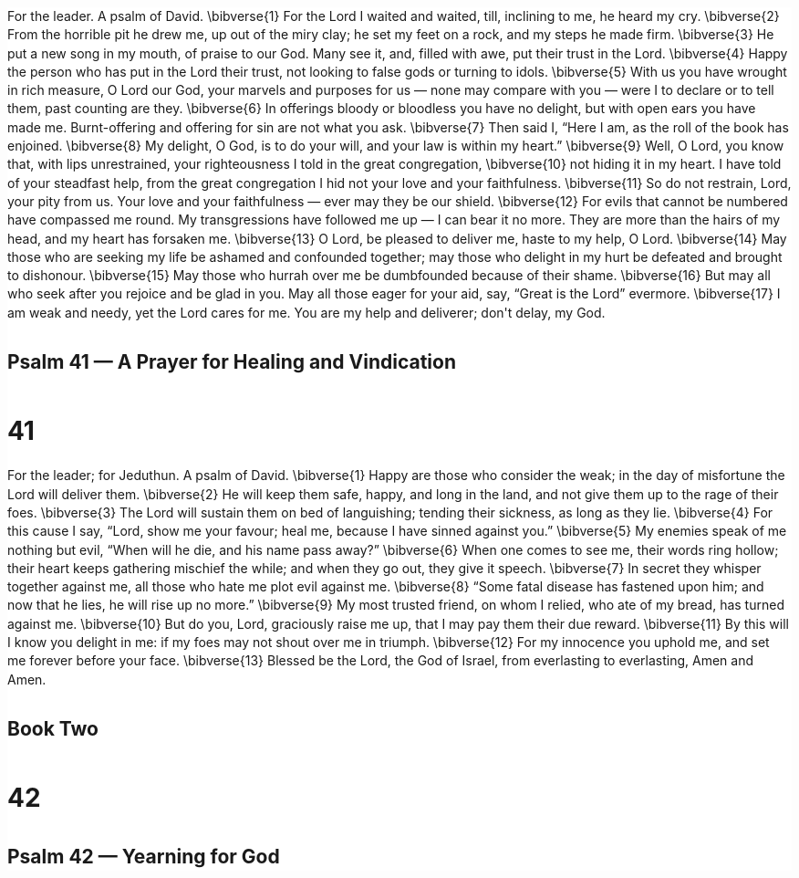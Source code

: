 For the leader. A psalm of David. \bibverse{1} For the Lord I waited and waited, till, inclining to me, he heard my cry. \bibverse{2} From the horrible pit he drew me, up out of the miry clay; he set my feet on a rock, and my steps he made firm. \bibverse{3} He put a new song in my mouth, of praise to our God. Many see it, and, filled with awe, put their trust in the Lord. \bibverse{4} Happy the person who has put in the Lord their trust, not looking to false gods or turning to idols. \bibverse{5} With us you have wrought in rich measure, O Lord our God, your marvels and purposes for us — none may compare with you — were I to declare or to tell them, past counting are they. \bibverse{6} In offerings bloody or bloodless you have no delight, but with open ears you have made me. Burnt-offering and offering for sin are not what you ask. \bibverse{7} Then said I, “Here I am, as the roll of the book has enjoined. \bibverse{8} My delight, O God, is to do your will, and your law is within my heart.” \bibverse{9} Well, O Lord, you know that, with lips unrestrained, your righteousness I told in the great congregation, \bibverse{10} not hiding it in my heart. I have told of your steadfast help, from the great congregation I hid not your love and your faithfulness. \bibverse{11} So do not restrain, Lord, your pity from us. Your love and your faithfulness — ever may they be our shield. \bibverse{12} For evils that cannot be numbered have compassed me round. My transgressions have followed me up — I can bear it no more. They are more than the hairs of my head, and my heart has forsaken me. \bibverse{13} O Lord, be pleased to deliver me, haste to my help, O Lord. \bibverse{14} May those who are seeking my life be ashamed and confounded together; may those who delight in my hurt be defeated and brought to dishonour. \bibverse{15} May those who hurrah over me be dumbfounded because of their shame. \bibverse{16} But may all who seek after you rejoice and be glad in you. May all those eager for your aid, say, “Great is the Lord” evermore. \bibverse{17} I am weak and needy, yet the Lord cares for me. You are my help and deliverer; don't delay, my God. 

## Psalm 41 — A Prayer for Healing and Vindication
# 41 
For the leader; for Jeduthun. A psalm of David. \bibverse{1} Happy are those who consider the weak; in the day of misfortune the Lord will deliver them. \bibverse{2} He will keep them safe, happy, and long in the land, and not give them up to the rage of their foes. \bibverse{3} The Lord will sustain them on bed of languishing; tending their sickness, as long as they lie. \bibverse{4} For this cause I say, “Lord, show me your favour; heal me, because I have sinned against you.” \bibverse{5} My enemies speak of me nothing but evil, “When will he die, and his name pass away?” \bibverse{6} When one comes to see me, their words ring hollow; their heart keeps gathering mischief the while; and when they go out, they give it speech. \bibverse{7} In secret they whisper together against me, all those who hate me plot evil against me. \bibverse{8} “Some fatal disease has fastened upon him; and now that he lies, he will rise up no more.” \bibverse{9} My most trusted friend, on whom I relied, who ate of my bread, has turned against me. \bibverse{10} But do you, Lord, graciously raise me up, that I may pay them their due reward. \bibverse{11} By this will I know you delight in me: if my foes may not shout over me in triumph. \bibverse{12} For my innocence you uphold me, and set me forever before your face. \bibverse{13} Blessed be the Lord, the God of Israel, from everlasting to everlasting, Amen and Amen. 

## Book Two
# 42 
## Psalm 42 — Yearning for God